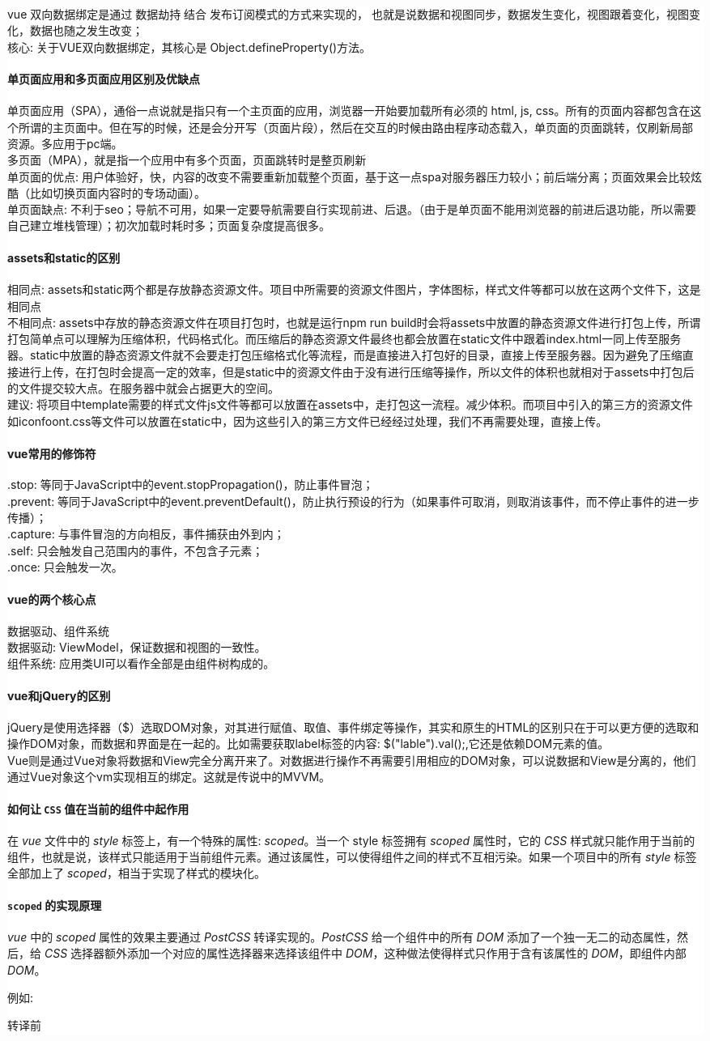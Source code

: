 vue 双向数据绑定是通过 数据劫持 结合 发布订阅模式的方式来实现的， 也就是说数据和视图同步，数据发生变化，视图跟着变化，视图变化，数据也随之发生改变；  
核心: 关于VUE双向数据绑定，其核心是 Object.defineProperty()方法。  

#### 单页面应用和多页面应用区别及优缺点

单页面应用（SPA），通俗一点说就是指只有一个主页面的应用，浏览器一开始要加载所有必须的 html, js, css。所有的页面内容都包含在这个所谓的主页面中。但在写的时候，还是会分开写（页面片段），然后在交互的时候由路由程序动态载入，单页面的页面跳转，仅刷新局部资源。多应用于pc端。  
多页面（MPA），就是指一个应用中有多个页面，页面跳转时是整页刷新  
单页面的优点:
用户体验好，快，内容的改变不需要重新加载整个页面，基于这一点spa对服务器压力较小；前后端分离；页面效果会比较炫酷（比如切换页面内容时的专场动画）。  
单页面缺点:
不利于seo；导航不可用，如果一定要导航需要自行实现前进、后退。（由于是单页面不能用浏览器的前进后退功能，所以需要自己建立堆栈管理）；初次加载时耗时多；页面复杂度提高很多。  

#### assets和static的区别

相同点: assets和static两个都是存放静态资源文件。项目中所需要的资源文件图片，字体图标，样式文件等都可以放在这两个文件下，这是相同点  
不相同点: assets中存放的静态资源文件在项目打包时，也就是运行npm run build时会将assets中放置的静态资源文件进行打包上传，所谓打包简单点可以理解为压缩体积，代码格式化。而压缩后的静态资源文件最终也都会放置在static文件中跟着index.html一同上传至服务器。static中放置的静态资源文件就不会要走打包压缩格式化等流程，而是直接进入打包好的目录，直接上传至服务器。因为避免了压缩直接进行上传，在打包时会提高一定的效率，但是static中的资源文件由于没有进行压缩等操作，所以文件的体积也就相对于assets中打包后的文件提交较大点。在服务器中就会占据更大的空间。  
建议: 将项目中template需要的样式文件js文件等都可以放置在assets中，走打包这一流程。减少体积。而项目中引入的第三方的资源文件如iconfoont.css等文件可以放置在static中，因为这些引入的第三方文件已经经过处理，我们不再需要处理，直接上传。  

#### vue常用的修饰符

.stop: 等同于JavaScript中的event.stopPropagation()，防止事件冒泡；  
.prevent: 等同于JavaScript中的event.preventDefault()，防止执行预设的行为（如果事件可取消，则取消该事件，而不停止事件的进一步传播）；  
.capture: 与事件冒泡的方向相反，事件捕获由外到内；  
.self: 只会触发自己范围内的事件，不包含子元素；  
.once: 只会触发一次。  

#### vue的两个核心点

数据驱动、组件系统  
数据驱动: ViewModel，保证数据和视图的一致性。  
组件系统: 应用类UI可以看作全部是由组件树构成的。  

#### vue和jQuery的区别

jQuery是使用选择器（\$）选取DOM对象，对其进行赋值、取值、事件绑定等操作，其实和原生的HTML的区别只在于可以更方便的选取和操作DOM对象，而数据和界面是在一起的。比如需要获取label标签的内容: $("lable").val();,它还是依赖DOM元素的值。  
Vue则是通过Vue对象将数据和View完全分离开来了。对数据进行操作不再需要引用相应的DOM对象，可以说数据和View是分离的，他们通过Vue对象这个vm实现相互的绑定。这就是传说中的MVVM。  

#### 如何让 `CSS` 值在当前的组件中起作用

在 *vue* 文件中的 *style* 标签上，有一个特殊的属性: *scoped*。当一个 style 标签拥有 *scoped* 属性时，它的 *CSS* 样式就只能作用于当前的组件，也就是说，该样式只能适用于当前组件元素。通过该属性，可以使得组件之间的样式不互相污染。如果一个项目中的所有 *style* 标签全部加上了 *scoped*，相当于实现了样式的模块化。

#### `scoped` 的实现原理

*vue* 中的 *scoped* 属性的效果主要通过 *PostCSS* 转译实现的。*PostCSS* 给一个组件中的所有 *DOM* 添加了一个独一无二的动态属性，然后，给 *CSS* 选择器额外添加一个对应的属性选择器来选择该组件中 *DOM*，这种做法使得样式只作用于含有该属性的 *DOM*，即组件内部 *DOM*。

例如:

转译前
